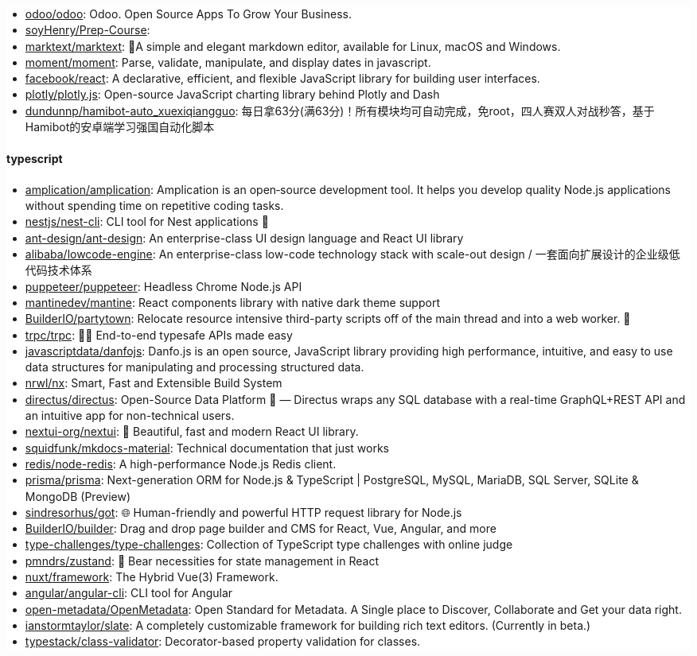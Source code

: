 * [odoo/odoo](https://github.com/odoo/odoo): Odoo. Open Source Apps To Grow Your Business.
* [soyHenry/Prep-Course](https://github.com/soyHenry/Prep-Course): 
* [marktext/marktext](https://github.com/marktext/marktext): 📝A simple and elegant markdown editor, available for Linux, macOS and Windows.
* [moment/moment](https://github.com/moment/moment): Parse, validate, manipulate, and display dates in javascript.
* [facebook/react](https://github.com/facebook/react): A declarative, efficient, and flexible JavaScript library for building user interfaces.
* [plotly/plotly.js](https://github.com/plotly/plotly.js): Open-source JavaScript charting library behind Plotly and Dash
* [dundunnp/hamibot-auto_xuexiqiangguo](https://github.com/dundunnp/hamibot-auto_xuexiqiangguo): 每日拿63分(满63分)！所有模块均可自动完成，免root，四人赛双人对战秒答，基于Hamibot的安卓端学习强国自动化脚本

#### typescript
* [amplication/amplication](https://github.com/amplication/amplication): Amplication is an open‑source development tool. It helps you develop quality Node.js applications without spending time on repetitive coding tasks.
* [nestjs/nest-cli](https://github.com/nestjs/nest-cli): CLI tool for Nest applications 🍹
* [ant-design/ant-design](https://github.com/ant-design/ant-design): An enterprise-class UI design language and React UI library
* [alibaba/lowcode-engine](https://github.com/alibaba/lowcode-engine): An enterprise-class low-code technology stack with scale-out design / 一套面向扩展设计的企业级低代码技术体系
* [puppeteer/puppeteer](https://github.com/puppeteer/puppeteer): Headless Chrome Node.js API
* [mantinedev/mantine](https://github.com/mantinedev/mantine): React components library with native dark theme support
* [BuilderIO/partytown](https://github.com/BuilderIO/partytown): Relocate resource intensive third-party scripts off of the main thread and into a web worker. 🎉
* [trpc/trpc](https://github.com/trpc/trpc): 🧙‍♀️ End-to-end typesafe APIs made easy
* [javascriptdata/danfojs](https://github.com/javascriptdata/danfojs): Danfo.js is an open source, JavaScript library providing high performance, intuitive, and easy to use data structures for manipulating and processing structured data.
* [nrwl/nx](https://github.com/nrwl/nx): Smart, Fast and Extensible Build System
* [directus/directus](https://github.com/directus/directus): Open-Source Data Platform 🐰 — Directus wraps any SQL database with a real-time GraphQL+REST API and an intuitive app for non-technical users.
* [nextui-org/nextui](https://github.com/nextui-org/nextui): 🚀 Beautiful, fast and modern React UI library.
* [squidfunk/mkdocs-material](https://github.com/squidfunk/mkdocs-material): Technical documentation that just works
* [redis/node-redis](https://github.com/redis/node-redis): A high-performance Node.js Redis client.
* [prisma/prisma](https://github.com/prisma/prisma): Next-generation ORM for Node.js & TypeScript | PostgreSQL, MySQL, MariaDB, SQL Server, SQLite & MongoDB (Preview)
* [sindresorhus/got](https://github.com/sindresorhus/got): 🌐 Human-friendly and powerful HTTP request library for Node.js
* [BuilderIO/builder](https://github.com/BuilderIO/builder): Drag and drop page builder and CMS for React, Vue, Angular, and more
* [type-challenges/type-challenges](https://github.com/type-challenges/type-challenges): Collection of TypeScript type challenges with online judge
* [pmndrs/zustand](https://github.com/pmndrs/zustand): 🐻 Bear necessities for state management in React
* [nuxt/framework](https://github.com/nuxt/framework): The Hybrid Vue(3) Framework.
* [angular/angular-cli](https://github.com/angular/angular-cli): CLI tool for Angular
* [open-metadata/OpenMetadata](https://github.com/open-metadata/OpenMetadata): Open Standard for Metadata. A Single place to Discover, Collaborate and Get your data right.
* [ianstormtaylor/slate](https://github.com/ianstormtaylor/slate): A completely customizable framework for building rich text editors. (Currently in beta.)
* [typestack/class-validator](https://github.com/typestack/class-validator): Decorator-based property validation for classes.
